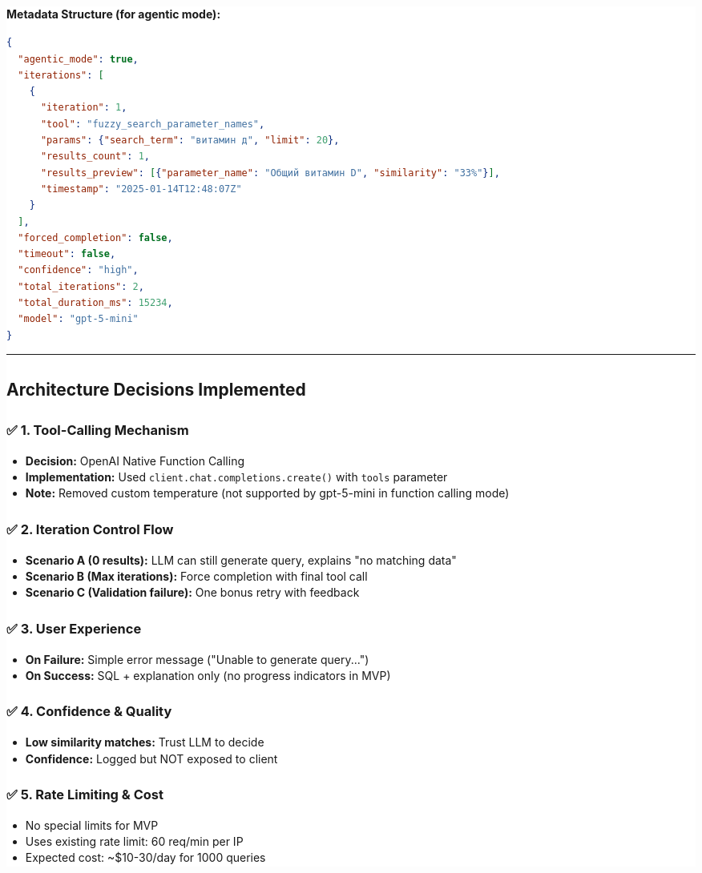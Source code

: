 **Metadata Structure (for agentic mode):**
```json
{
  "agentic_mode": true,
  "iterations": [
    {
      "iteration": 1,
      "tool": "fuzzy_search_parameter_names",
      "params": {"search_term": "витамин д", "limit": 20},
      "results_count": 1,
      "results_preview": [{"parameter_name": "Общий витамин D", "similarity": "33%"}],
      "timestamp": "2025-01-14T12:48:07Z"
    }
  ],
  "forced_completion": false,
  "timeout": false,
  "confidence": "high",
  "total_iterations": 2,
  "total_duration_ms": 15234,
  "model": "gpt-5-mini"
}
```

---

## Architecture Decisions Implemented

### ✅ 1. Tool-Calling Mechanism
- **Decision:** OpenAI Native Function Calling
- **Implementation:** Used `client.chat.completions.create()` with `tools` parameter
- **Note:** Removed custom temperature (not supported by gpt-5-mini in function calling mode)

### ✅ 2. Iteration Control Flow
- **Scenario A (0 results):** LLM can still generate query, explains "no matching data"
- **Scenario B (Max iterations):** Force completion with final tool call
- **Scenario C (Validation failure):** One bonus retry with feedback

### ✅ 3. User Experience
- **On Failure:** Simple error message ("Unable to generate query...")
- **On Success:** SQL + explanation only (no progress indicators in MVP)

### ✅ 4. Confidence & Quality
- **Low similarity matches:** Trust LLM to decide
- **Confidence:** Logged but NOT exposed to client

### ✅ 5. Rate Limiting & Cost
- No special limits for MVP
- Uses existing rate limit: 60 req/min per IP
- Expected cost: ~$10-30/day for 1000 queries
